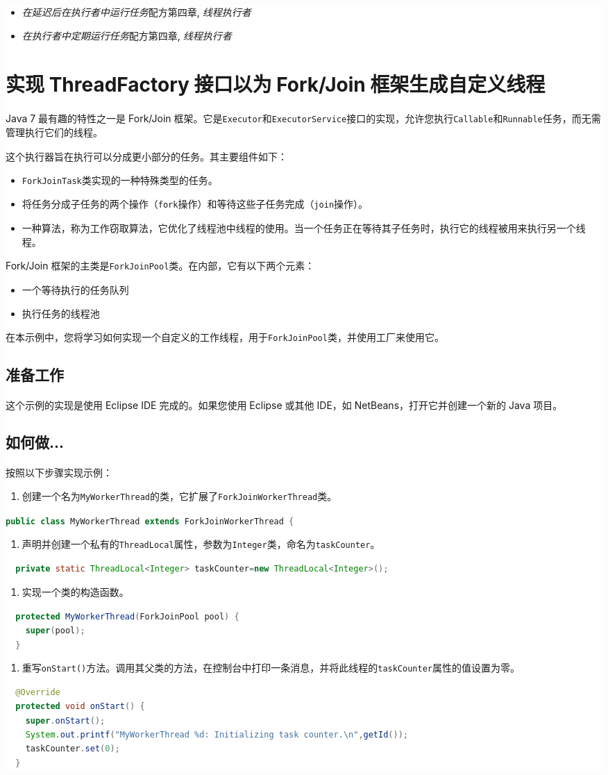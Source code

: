 +   *在延迟后在执行者中运行任务*配方第四章, *线程执行者*

+   *在执行者中定期运行任务*配方第四章, *线程执行者*

# 实现 ThreadFactory 接口以为 Fork/Join 框架生成自定义线程

Java 7 最有趣的特性之一是 Fork/Join 框架。它是`Executor`和`ExecutorService`接口的实现，允许您执行`Callable`和`Runnable`任务，而无需管理执行它们的线程。

这个执行器旨在执行可以分成更小部分的任务。其主要组件如下：

+   `ForkJoinTask`类实现的一种特殊类型的任务。

+   将任务分成子任务的两个操作（`fork`操作）和等待这些子任务完成（`join`操作）。

+   一种算法，称为工作窃取算法，它优化了线程池中线程的使用。当一个任务正在等待其子任务时，执行它的线程被用来执行另一个线程。

Fork/Join 框架的主类是`ForkJoinPool`类。在内部，它有以下两个元素：

+   一个等待执行的任务队列

+   执行任务的线程池

在本示例中，您将学习如何实现一个自定义的工作线程，用于`ForkJoinPool`类，并使用工厂来使用它。

## 准备工作

这个示例的实现是使用 Eclipse IDE 完成的。如果您使用 Eclipse 或其他 IDE，如 NetBeans，打开它并创建一个新的 Java 项目。

## 如何做...

按照以下步骤实现示例：

1.  创建一个名为`MyWorkerThread`的类，它扩展了`ForkJoinWorkerThread`类。

```java
public class MyWorkerThread extends ForkJoinWorkerThread {
```

1.  声明并创建一个私有的`ThreadLocal`属性，参数为`Integer`类，命名为`taskCounter`。

```java
  private static ThreadLocal<Integer> taskCounter=new ThreadLocal<Integer>();
```

1.  实现一个类的构造函数。

```java
  protected MyWorkerThread(ForkJoinPool pool) {
    super(pool);
  }
```

1.  重写`onStart()`方法。调用其父类的方法，在控制台中打印一条消息，并将此线程的`taskCounter`属性的值设置为零。

```java
  @Override
  protected void onStart() {
    super.onStart();
    System.out.printf("MyWorkerThread %d: Initializing task counter.\n",getId());
    taskCounter.set(0);
  }
```
